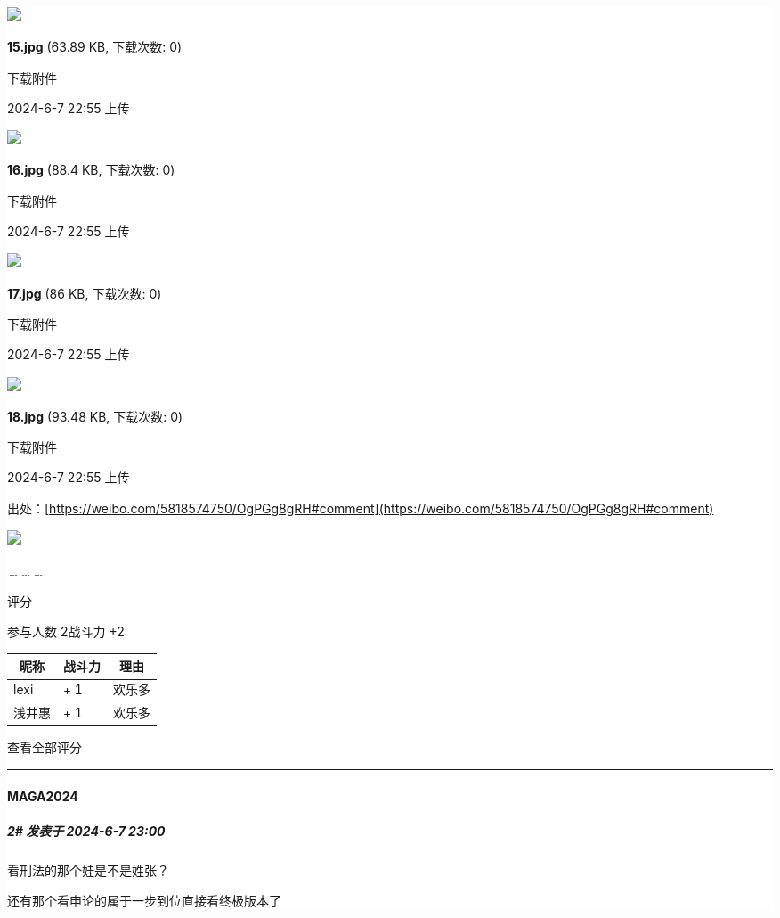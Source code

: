 <img src="https://img.saraba1st.com/forum/202406/07/225524raz42u16ahawwfc8.jpg" referrerpolicy="no-referrer">

<strong>15.jpg</strong> (63.89 KB, 下载次数: 0)

下载附件

2024-6-7 22:55 上传

<img src="https://img.saraba1st.com/forum/202406/07/225524kkxb8oll9lyl62na.jpg" referrerpolicy="no-referrer">

<strong>16.jpg</strong> (88.4 KB, 下载次数: 0)

下载附件

2024-6-7 22:55 上传

<img src="https://img.saraba1st.com/forum/202406/07/225524t1fng0q21g10f0f1.jpg" referrerpolicy="no-referrer">

<strong>17.jpg</strong> (86 KB, 下载次数: 0)

下载附件

2024-6-7 22:55 上传

<img src="https://img.saraba1st.com/forum/202406/07/225524v4tmttbrnam4h8zc.jpg" referrerpolicy="no-referrer">

<strong>18.jpg</strong> (93.48 KB, 下载次数: 0)

下载附件

2024-6-7 22:55 上传

出处：[https://weibo.com/5818574750/OgPGg8gRH#comment](https://weibo.com/5818574750/OgPGg8gRH#comment)

<img src="https://static.saraba1st.com/image/smiley/face2017/067.png" referrerpolicy="no-referrer"> 

﹍﹍﹍

评分

 参与人数 2战斗力 +2

|昵称|战斗力|理由|
|----|---|---|
| lexi| + 1|欢乐多|
| 浅井惠| + 1|欢乐多|

查看全部评分

*****

####  MAGA2024  
##### 2#       发表于 2024-6-7 23:00

看刑法的那个娃是不是姓张？

还有那个看申论的属于一步到位直接看终极版本了
